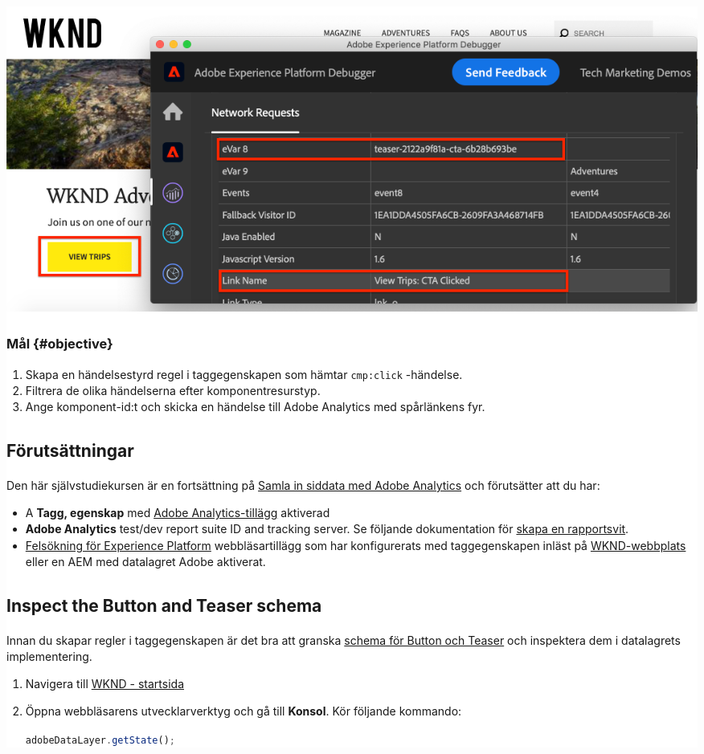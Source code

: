 ![Vad du ska göra för att skapa spårningsklick](assets/track-clicked-component/final-click-tracking-cta-analytics.png)

### Mål {#objective}

1. Skapa en händelsestyrd regel i taggegenskapen som hämtar `cmp:click` -händelse.
1. Filtrera de olika händelserna efter komponentresurstyp.
1. Ange komponent-id:t och skicka en händelse till Adobe Analytics med spårlänkens fyr.

## Förutsättningar

Den här självstudiekursen är en fortsättning på [Samla in siddata med Adobe Analytics](./collect-data-analytics.md) och förutsätter att du har:

* A **Tagg, egenskap** med [Adobe Analytics-tillägg](https://experienceleague.adobe.com/docs/experience-platform/tags/extensions/client/analytics/overview.html) aktiverad
* **Adobe Analytics** test/dev report suite ID and tracking server. Se följande dokumentation för [skapa en rapportsvit](https://experienceleague.adobe.com/docs/analytics/admin/admin-tools/manage-report-suites/c-new-report-suite/new-report-suite.html).
* [Felsökning för Experience Platform](https://experienceleague.adobe.com/docs/platform-learn/data-collection/debugger/overview.html) webbläsartillägg som har konfigurerats med taggegenskapen inläst på [WKND-webbplats](https://wknd.site/us/en.html) eller en AEM med datalagret Adobe aktiverat.

## Inspect the Button and Teaser schema

Innan du skapar regler i taggegenskapen är det bra att granska [schema för Button och Teaser](https://experienceleague.adobe.com/docs/experience-manager-core-components/using/developing/data-layer/overview.html#item) och inspektera dem i datalagrets implementering.

1. Navigera till [WKND - startsida](https://wknd.site/us/en.html)
1. Öppna webbläsarens utvecklarverktyg och gå till **Konsol**. Kör följande kommando:

   ```js
   adobeDataLayer.getState();
   ```
